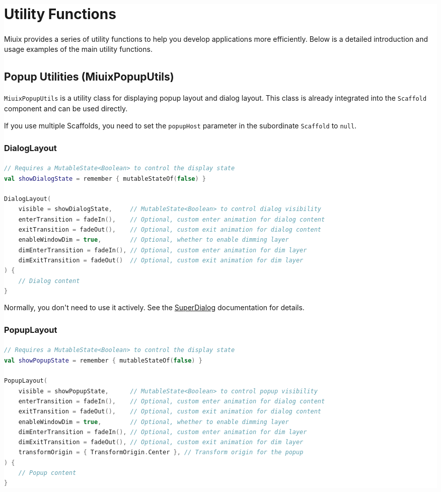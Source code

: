# Utility Functions

Miuix provides a series of utility functions to help you develop applications more efficiently. Below is a detailed introduction and usage examples of the main utility functions.

## Popup Utilities (MiuixPopupUtils)

`MiuixPopupUtils` is a utility class for displaying popup layout and dialog layout. This class is already integrated into the `Scaffold` component and can be used directly.

If you use multiple Scaffolds, you need to set the `popupHost` parameter in the subordinate `Scaffold` to `null`.

### DialogLayout

```kotlin
// Requires a MutableState<Boolean> to control the display state
val showDialogState = remember { mutableStateOf(false) }

DialogLayout(
    visible = showDialogState,     // MutableState<Boolean> to control dialog visibility
    enterTransition = fadeIn(),    // Optional, custom enter animation for dialog content
    exitTransition = fadeOut(),    // Optional, custom exit animation for dialog content
    enableWindowDim = true,        // Optional, whether to enable dimming layer
    dimEnterTransition = fadeIn(), // Optional, custom enter animation for dim layer
    dimExitTransition = fadeOut()  // Optional, custom exit animation for dim layer
) {
    // Dialog content
}
```
Normally, you don't need to use it actively. See the [SuperDialog](../components/superdialog.md) documentation for details.

### PopupLayout

```kotlin
// Requires a MutableState<Boolean> to control the display state
val showPopupState = remember { mutableStateOf(false) }

PopupLayout(
    visible = showPopupState,      // MutableState<Boolean> to control popup visibility
    enterTransition = fadeIn(),    // Optional, custom enter animation for dialog content
    exitTransition = fadeOut(),    // Optional, custom exit animation for dialog content
    enableWindowDim = true,        // Optional, whether to enable dimming layer
    dimEnterTransition = fadeIn(), // Optional, custom enter animation for dim layer
    dimExitTransition = fadeOut(), // Optional, custom exit animation for dim layer
    transformOrigin = { TransformOrigin.Center }, // Transform origin for the popup
) {
    // Popup content
}
```
